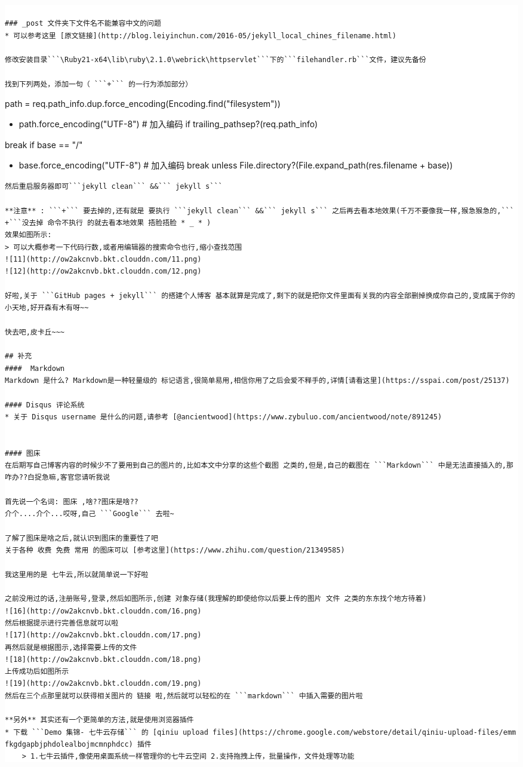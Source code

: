 ```

### _post 文件夹下文件名不能兼容中文的问题
* 可以参考这里 [原文链接](http://blog.leiyinchun.com/2016-05/jekyll_local_chines_filename.html)

修改安装目录```\Ruby21-x64\lib\ruby\2.1.0\webrick\httpservlet```下的```filehandler.rb```文件，建议先备份

找到下列两处，添加一句（ ```+``` 的一行为添加部分）
```
path = req.path_info.dup.force_encoding(Encoding.find("filesystem"))
+ path.force_encoding("UTF-8") # 加入编码
if trailing_pathsep?(req.path_info)
```

```
break if base == "/"
+ base.force_encoding("UTF-8") # 加入编码
break unless File.directory?(File.expand_path(res.filename + base))
``` 
然后重启服务器即可```jekyll clean``` &&``` jekyll s```

**注意** : ```+``` 要去掉的,还有就是 要执行 ```jekyll clean``` &&``` jekyll s``` 之后再去看本地效果(千万不要像我一样,猴急猴急的,```+```没去掉 命令不执行 的就去看本地效果 捂脸捂脸 * _ * )
效果如图所示:
> 可以大概参考一下代码行数,或者用编辑器的搜索命令也行,缩小查找范围
![11](http://ow2akcnvb.bkt.clouddn.com/11.png) 
![12](http://ow2akcnvb.bkt.clouddn.com/12.png)

好啦,关于 ```GitHub pages + jekyll``` 的搭建个人博客 基本就算是完成了,剩下的就是把你文件里面有关我的内容全部删掉换成你自己的,变成属于你的小天地,好开森有木有呀~~

快去吧,皮卡丘~~~

## 补充
####  Markdown 
Markdown 是什么? Markdown是一种轻量级的 标记语言,很简单易用,相信你用了之后会爱不释手的,详情[请看这里](https://sspai.com/post/25137)

#### Disqus 评论系统
* 关于 Disqus username 是什么的问题,请参考 [@ancientwood](https://www.zybuluo.com/ancientwood/note/891245)


#### 图床
在后期写自己博客内容的时候少不了要用到自己的图片的,比如本文中分享的这些个截图 之类的,但是,自己的截图在 ```Markdown``` 中是无法直接插入的,那咋办??白捉急嘛,客官您请听我说

首先说一个名词: 图床 ,啥??图床是啥??
介个....介个...哎呀,自己 ```Google``` 去啦~

了解了图床是啥之后,就认识到图床的重要性了吧
关于各种 收费 免费 常用 的图床可以 [参考这里](https://www.zhihu.com/question/21349585)

我这里用的是 七牛云,所以就简单说一下好啦

之前没用过的话,注册账号,登录,然后如图所示,创建 对象存储(我理解的即使给你以后要上传的图片 文件 之类的东东找个地方待着)
![16](http://ow2akcnvb.bkt.clouddn.com/16.png)
然后根据提示进行完善信息就可以啦
![17](http://ow2akcnvb.bkt.clouddn.com/17.png)
再然后就是根据图示,选择需要上传的文件
![18](http://ow2akcnvb.bkt.clouddn.com/18.png)
上传成功后如图所示
![19](http://ow2akcnvb.bkt.clouddn.com/19.png)
然后在三个点那里就可以获得相关图片的 链接 啦,然后就可以轻松的在 ```markdown``` 中插入需要的图片啦

**另外** 其实还有一个更简单的方法,就是使用浏览器插件
* 下载 ```Demo 集锦- 七牛云存储``` 的 [qiniu upload files](https://chrome.google.com/webstore/detail/qiniu-upload-files/emmfkgdgapbjphdolealbojmcmnphdcc) 插件
    > 1.七牛云插件,像使用桌面系统一样管理你的七牛云空间 2.支持拖拽上传，批量操作，文件处理等功能
```